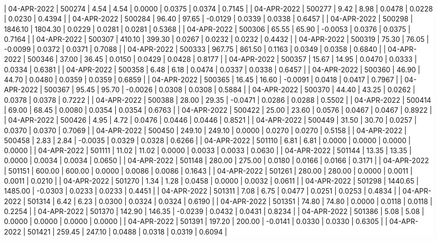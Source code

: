 | 04-APR-2022 | 500274 | 4.54 | 4.54 | 0.0000 | 0.0375 | 0.0374 | 0.7145 |
| 04-APR-2022 | 500277 | 9.42 | 8.98 | 0.0478 | 0.0228 | 0.0230 | 0.4394 |
| 04-APR-2022 | 500284 | 96.40 | 97.65 | -0.0129 | 0.0339 | 0.0338 | 0.6457 |
| 04-APR-2022 | 500298 | 1846.10 | 1804.30 | 0.0229 | 0.0281 | 0.0281 | 0.5368 |
| 04-APR-2022 | 500306 | 65.55 | 65.90 | -0.0053 | 0.0376 | 0.0375 | 0.7164 |
| 04-APR-2022 | 500307 | 410.10 | 399.30 | 0.0267 | 0.0232 | 0.0232 | 0.4432 |
| 04-APR-2022 | 500319 | 75.30 | 76.05 | -0.0099 | 0.0372 | 0.0371 | 0.7088 |
| 04-APR-2022 | 500333 | 967.75 | 861.50 | 0.1163 | 0.0349 | 0.0358 | 0.6840 |
| 04-APR-2022 | 500346 | 37.00 | 36.45 | 0.0150 | 0.0429 | 0.0428 | 0.8177 |
| 04-APR-2022 | 500357 | 15.67 | 14.95 | 0.0470 | 0.0333 | 0.0334 | 0.6381 |
| 04-APR-2022 | 500358 | 6.48 | 6.18 | 0.0474 | 0.0337 | 0.0338 | 0.6457 |
| 04-APR-2022 | 500360 | 46.90 | 44.70 | 0.0480 | 0.0359 | 0.0359 | 0.6859 |
| 04-APR-2022 | 500365 | 16.45 | 16.60 | -0.0091 | 0.0418 | 0.0417 | 0.7967 |
| 04-APR-2022 | 500367 | 95.45 | 95.70 | -0.0026 | 0.0308 | 0.0308 | 0.5884 |
| 04-APR-2022 | 500370 | 44.40 | 43.25 | 0.0262 | 0.0378 | 0.0378 | 0.7222 |
| 04-APR-2022 | 500388 | 28.00 | 29.35 | -0.0471 | 0.0286 | 0.0288 | 0.5502 |
| 04-APR-2022 | 500414 | 69.00 | 68.45 | 0.0080 | 0.0354 | 0.0354 | 0.6763 |
| 04-APR-2022 | 500422 | 25.00 | 23.60 | 0.0576 | 0.0467 | 0.0467 | 0.8922 |
| 04-APR-2022 | 500426 | 4.95 | 4.72 | 0.0476 | 0.0446 | 0.0446 | 0.8521 |
| 04-APR-2022 | 500449 | 31.50 | 30.70 | 0.0257 | 0.0370 | 0.0370 | 0.7069 |
| 04-APR-2022 | 500450 | 249.10 | 249.10 | 0.0000 | 0.0270 | 0.0270 | 0.5158 |
| 04-APR-2022 | 500458 | 2.83 | 2.84 | -0.0035 | 0.0329 | 0.0328 | 0.6266 |
| 04-APR-2022 | 501110 | 6.81 | 6.81 | 0.0000 | 0.0000 | 0.0000 | 0.0000 |
| 04-APR-2022 | 501111 | 11.02 | 11.02 | 0.0000 | 0.0033 | 0.0033 | 0.0630 |
| 04-APR-2022 | 501144 | 13.35 | 13.35 | 0.0000 | 0.0034 | 0.0034 | 0.0650 |
| 04-APR-2022 | 501148 | 280.00 | 275.00 | 0.0180 | 0.0166 | 0.0166 | 0.3171 |
| 04-APR-2022 | 501151 | 600.00 | 600.00 | 0.0000 | 0.0086 | 0.0086 | 0.1643 |
| 04-APR-2022 | 501261 | 280.00 | 280.00 | 0.0000 | 0.0011 | 0.0011 | 0.0210 |
| 04-APR-2022 | 501270 | 1.34 | 1.28 | 0.0458 | 0.0000 | 0.0032 | 0.0611 |
| 04-APR-2022 | 501298 | 1440.65 | 1485.00 | -0.0303 | 0.0233 | 0.0233 | 0.4451 |
| 04-APR-2022 | 501311 | 7.08 | 6.75 | 0.0477 | 0.0251 | 0.0253 | 0.4834 |
| 04-APR-2022 | 501314 | 6.42 | 6.23 | 0.0300 | 0.0324 | 0.0324 | 0.6190 |
| 04-APR-2022 | 501351 | 74.80 | 74.80 | 0.0000 | 0.0118 | 0.0118 | 0.2254 |
| 04-APR-2022 | 501370 | 142.90 | 146.35 | -0.0239 | 0.0432 | 0.0431 | 0.8234 |
| 04-APR-2022 | 501386 | 5.08 | 5.08 | 0.0000 | 0.0000 | 0.0000 | 0.0000 |
| 04-APR-2022 | 501391 | 197.20 | 200.00 | -0.0141 | 0.0330 | 0.0330 | 0.6305 |
| 04-APR-2022 | 501421 | 259.45 | 247.10 | 0.0488 | 0.0318 | 0.0319 | 0.6094 |